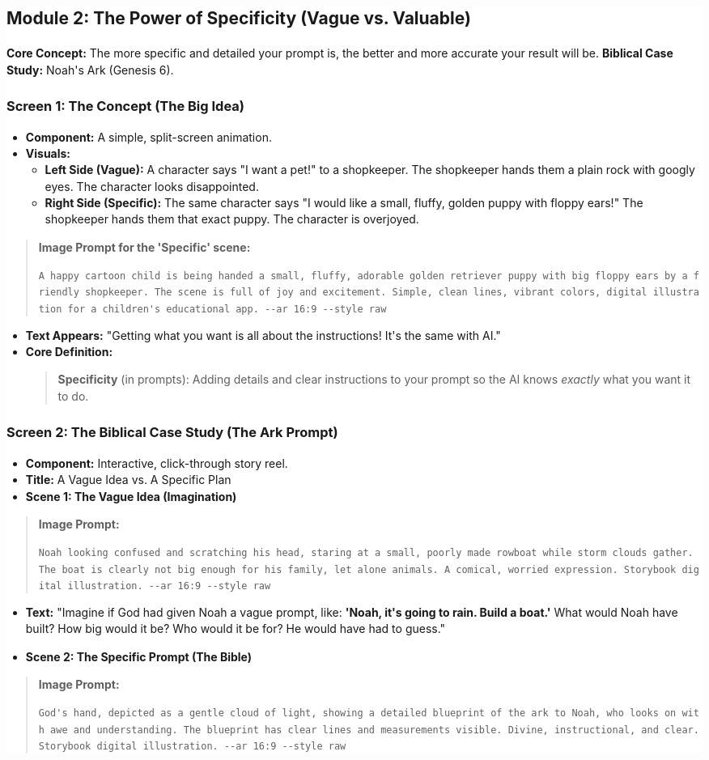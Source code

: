 
## **Module 2: The Power of Specificity (Vague vs. Valuable)**

**Core Concept:** The more specific and detailed your prompt is, the better and more accurate your result will be.
**Biblical Case Study:** Noah's Ark (Genesis 6).

### **Screen 1: The Concept (The Big Idea)**

* **Component:** A simple, split-screen animation.
* **Visuals:**
  * **Left Side (Vague):** A character says "I want a pet!" to a shopkeeper. The shopkeeper hands them a plain rock with googly eyes. The character looks disappointed.
  * **Right Side (Specific):** The same character says "I would like a small, fluffy, golden puppy with floppy ears!" The shopkeeper hands them that exact puppy. The character is overjoyed.

> **Image Prompt for the 'Specific' scene:**
>
> ```
> A happy cartoon child is being handed a small, fluffy, adorable golden retriever puppy with big floppy ears by a friendly shopkeeper. The scene is full of joy and excitement. Simple, clean lines, vibrant colors, digital illustration for a children's educational app. --ar 16:9 --style raw
> ```

* **Text Appears:** "Getting what you want is all about the instructions! It's the same with AI."
* **Core Definition:**
    > **Specificity** (in prompts): Adding details and clear instructions to your prompt so the AI knows _exactly_ what you want it to do.

### **Screen 2: The Biblical Case Study (The Ark Prompt)**

* **Component:** Interactive, click-through story reel.
* **Title:** A Vague Idea vs. A Specific Plan
* **Scene 1: The Vague Idea (Imagination)**

> **Image Prompt:**
>
> ```
> Noah looking confused and scratching his head, staring at a small, poorly made rowboat while storm clouds gather. The boat is clearly not big enough for his family, let alone animals. A comical, worried expression. Storybook digital illustration. --ar 16:9 --style raw
> ```

* **Text:** "Imagine if God had given Noah a vague prompt, like: **'Noah, it's going to rain. Build a boat.'** What would Noah have built? How big would it be? Who would it be for? He would have had to guess."

* **Scene 2: The Specific Prompt (The Bible)**

> **Image Prompt:**
>
> ```
> God's hand, depicted as a gentle cloud of light, showing a detailed blueprint of the ark to Noah, who looks on with awe and understanding. The blueprint has clear lines and measurements visible. Divine, instructional, and clear. Storybook digital illustration. --ar 16:9 --style raw
> ```
